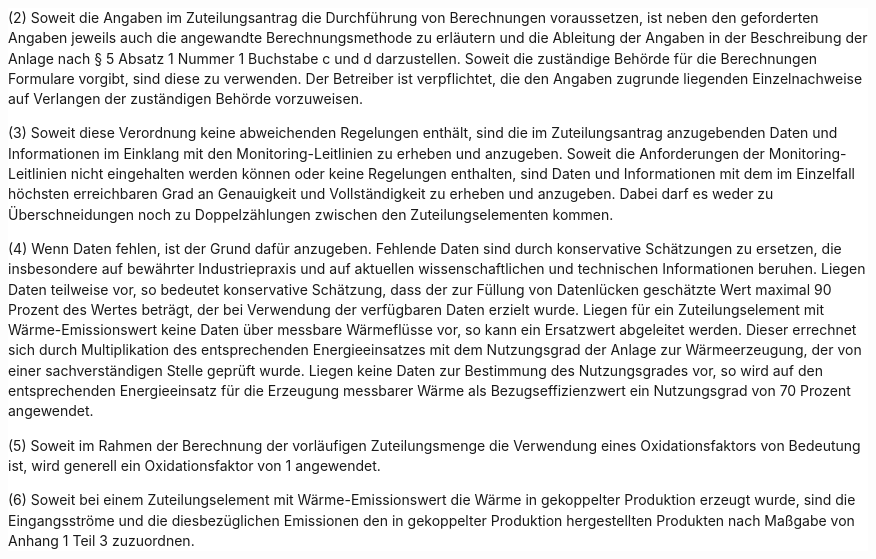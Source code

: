 (2) Soweit die Angaben im Zuteilungsantrag die Durchführung von
Berechnungen voraussetzen, ist neben den geforderten Angaben jeweils
auch die angewandte Berechnungsmethode zu erläutern und die Ableitung
der Angaben in der Beschreibung der Anlage nach § 5 Absatz 1 Nummer 1
Buchstabe c und d darzustellen. Soweit die zuständige Behörde für die
Berechnungen Formulare vorgibt, sind diese zu verwenden. Der Betreiber
ist verpflichtet, die den Angaben zugrunde liegenden Einzelnachweise auf
Verlangen der zuständigen Behörde vorzuweisen.

</div>

<div class="jurAbsatz">

(3) Soweit diese Verordnung keine abweichenden Regelungen enthält, sind
die im Zuteilungsantrag anzugebenden Daten und Informationen im Einklang
mit den Monitoring-Leitlinien zu erheben und anzugeben. Soweit die
Anforderungen der Monitoring-Leitlinien nicht eingehalten werden können
oder keine Regelungen enthalten, sind Daten und Informationen mit dem im
Einzelfall höchsten erreichbaren Grad an Genauigkeit und Vollständigkeit
zu erheben und anzugeben. Dabei darf es weder zu Überschneidungen noch
zu Doppelzählungen zwischen den Zuteilungselementen kommen.

</div>

<div class="jurAbsatz">

(4) Wenn Daten fehlen, ist der Grund dafür anzugeben. Fehlende Daten
sind durch konservative Schätzungen zu ersetzen, die insbesondere auf
bewährter Industriepraxis und auf aktuellen wissenschaftlichen und
technischen Informationen beruhen. Liegen Daten teilweise vor, so
bedeutet konservative Schätzung, dass der zur Füllung von Datenlücken
geschätzte Wert maximal 90 Prozent des Wertes beträgt, der bei
Verwendung der verfügbaren Daten erzielt wurde. Liegen für ein
Zuteilungselement mit Wärme-Emissionswert keine Daten über messbare
Wärmeflüsse vor, so kann ein Ersatzwert abgeleitet werden. Dieser
errechnet sich durch Multiplikation des entsprechenden Energieeinsatzes
mit dem Nutzungsgrad der Anlage zur Wärmeerzeugung, der von einer
sachverständigen Stelle geprüft wurde. Liegen keine Daten zur Bestimmung
des Nutzungsgrades vor, so wird auf den entsprechenden Energieeinsatz
für die Erzeugung messbarer Wärme als Bezugseffizienzwert ein
Nutzungsgrad von 70 Prozent angewendet.

</div>

<div class="jurAbsatz">

(5) Soweit im Rahmen der Berechnung der vorläufigen Zuteilungsmenge die
Verwendung eines Oxidationsfaktors von Bedeutung ist, wird generell ein
Oxidationsfaktor von 1 angewendet.

</div>

<div class="jurAbsatz">

(6) Soweit bei einem Zuteilungselement mit Wärme-Emissionswert die Wärme
in gekoppelter Produktion erzeugt wurde, sind die Eingangsströme und die
diesbezüglichen Emissionen den in gekoppelter Produktion hergestellten
Produkten nach Maßgabe von Anhang 1 Teil 3 zuzuordnen.
